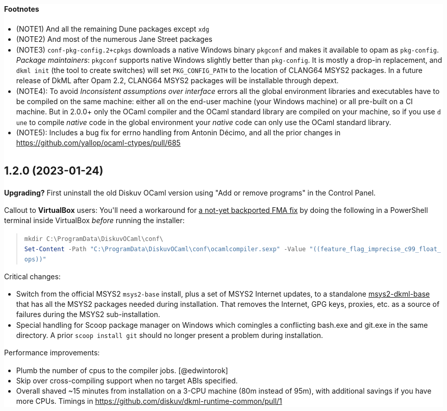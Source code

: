#### Footnotes

* (NOTE1) And all the remaining Dune packages except `xdg`
* (NOTE2) And most of the numerous Jane Street packages
* (NOTE3) `conf-pkg-config.2+cpkgs` downloads a native Windows binary `pkgconf` and
  makes it available to opam as `pkg-config`. *Package maintainers*:
  `pkgconf` supports native Windows slightly better than `pkg-config`. It is
  mostly a drop-in replacement, and `dkml init` (the tool to create switches)
  will set `PKG_CONFIG_PATH` to the location of CLANG64 MSYS2 packages. In a
  future release of DkML after Opam 2.2, CLANG64 MSYS2 packages will be
  installable through depext.
* (NOTE4): To avoid *Inconsistent assumptions over interface* errors all the global
  environment libraries and executables have to be compiled on the same machine:
  either all on the end-user machine (your Windows machine) or all pre-built on a
  CI machine. But in 2.0.0+ only the OCaml compiler and the OCaml standard
  library are compiled on your machine, so if you use `dune` to compile *native*
  code in the global environment your *native* code can only use the OCaml
  standard library.
* (NOTE5): Includes a bug fix for errno handling from Antonin Décimo, and all
  the prior changes in <https://github.com/yallop/ocaml-ctypes/pull/685>

## 1.2.0 (2023-01-24)

**Upgrading?** First uninstall the old Diskuv OCaml version using "Add or remove programs" in the Control Panel.

Callout to **VirtualBox** users: You'll need a workaround for [a not-yet backported FMA fix](https://github.com/ocaml/ocaml/issues/11487) by doing the following in a PowerShell terminal inside VirtualBox _before_ running the installer:

> ```powershell
> mkdir C:\ProgramData\DiskuvOCaml\conf\
> Set-Content -Path "C:\ProgramData\DiskuvOCaml\conf\ocamlcompiler.sexp" -Value "((feature_flag_imprecise_c99_float_ops))"
> ```

Critical changes:

* Switch from the official MSYS2 `msys2-base` install, plus a set of MSYS2
  Internet updates, to a standalone
  [msys2-dkml-base](https://gitlab.com/dkml/distributions/msys2-dkml-base#msys2-dkml-base)
  that has all the MSYS2 packages needed during installation. That removes the
  Internet, GPG keys, proxies, etc. as a source of failures during the MSYS2
  sub-installation.
* Special handling for Scoop package manager on Windows which comingles a
  conflicting bash.exe and git.exe in the same directory. A prior
  `scoop install git` should no longer present a problem during installation.

Performance improvements:

* Plumb the number of cpus to the compiler jobs. [@edwintorok]
* Skip over cross-compiling support when no target ABIs specified.
* Overall shaved ~15 minutes from installation on a 3-CPU machine (80m instead
  of 95m), with additional savings if you have more CPUs.
  Timings in <https://github.com/diskuv/dkml-runtime-common/pull/1>
